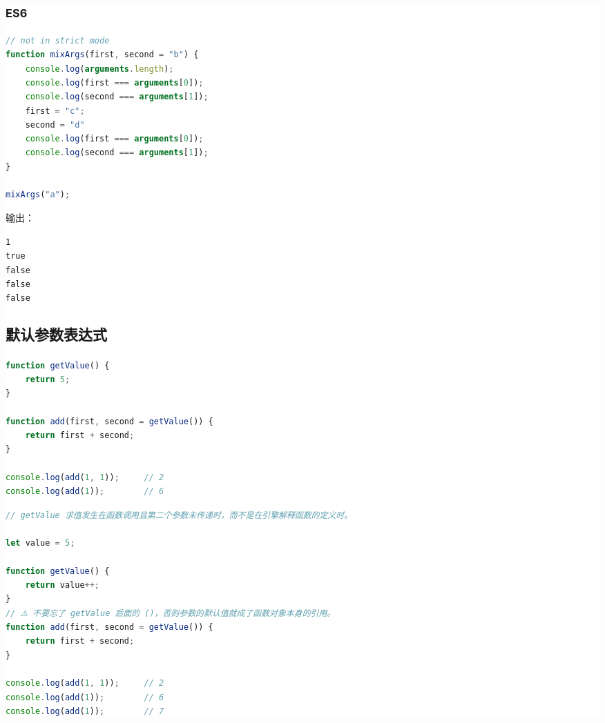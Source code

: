 ### ES6

```javascript
// not in strict mode
function mixArgs(first, second = "b") {
    console.log(arguments.length);
    console.log(first === arguments[0]);
    console.log(second === arguments[1]);
    first = "c";
    second = "d"
    console.log(first === arguments[0]);
    console.log(second === arguments[1]);
}

mixArgs("a");
```

输出：
```
1
true
false
false
false
```

## 默认参数表达式

```javascript
function getValue() {
    return 5;
}

function add(first, second = getValue()) {
    return first + second;
}

console.log(add(1, 1));     // 2
console.log(add(1));        // 6
```

```javascript
// getValue 求值发生在函数调用且第二个参数未传递时，而不是在引擎解释函数的定义时。

let value = 5;

function getValue() {
    return value++;
}
// ⚠ 不要忘了 getValue 后面的 ()，否则参数的默认值就成了函数对象本身的引用。
function add(first, second = getValue()) {
    return first + second;
}

console.log(add(1, 1));     // 2
console.log(add(1));        // 6
console.log(add(1));        // 7
```
